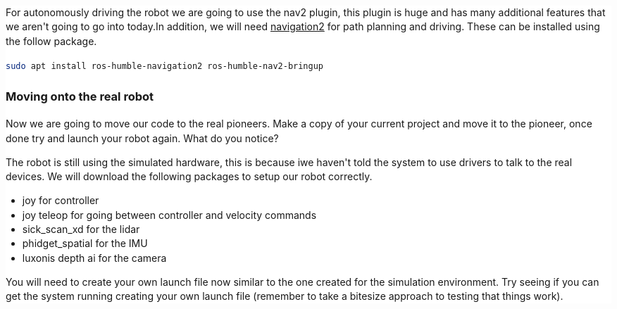 For autonomously driving the robot we are going to use the nav2 plugin, this plugin is huge and has many additional features that we aren't going to go into today.In addition, we will need [navigation2]() for path planning and driving. These can be installed using the follow package.

```sh
sudo apt install ros-humble-navigation2 ros-humble-nav2-bringup
```

### Moving onto the real robot

Now we are going to move our code to the real pioneers. Make a copy of your current project and move it to the pioneer, once done try and launch your robot again. What do you notice?

The robot is still using the simulated hardware, this is because iwe haven't told the system to use drivers to talk to the real devices. We will download the following packages to setup our robot correctly.

* joy for controller
* joy teleop for going between controller and velocity commands
* sick_scan_xd for the lidar
* phidget_spatial for the IMU
* luxonis depth ai for the camera

You will need to create your own launch file now similar to the one created for the simulation environment. Try seeing if you can get the system running creating your own launch file (remember to take a bitesize approach to testing that things work).
